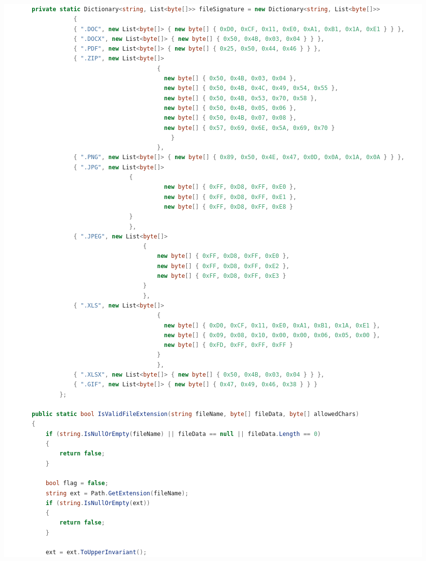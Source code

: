 ```C#
        private static Dictionary<string, List<byte[]>> fileSignature = new Dictionary<string, List<byte[]>>
                    {
                    { ".DOC", new List<byte[]> { new byte[] { 0xD0, 0xCF, 0x11, 0xE0, 0xA1, 0xB1, 0x1A, 0xE1 } } },
                    { ".DOCX", new List<byte[]> { new byte[] { 0x50, 0x4B, 0x03, 0x04 } } },
                    { ".PDF", new List<byte[]> { new byte[] { 0x25, 0x50, 0x44, 0x46 } } },
                    { ".ZIP", new List<byte[]> 
                                            {
                                              new byte[] { 0x50, 0x4B, 0x03, 0x04 },
                                              new byte[] { 0x50, 0x4B, 0x4C, 0x49, 0x54, 0x55 },
                                              new byte[] { 0x50, 0x4B, 0x53, 0x70, 0x58 },
                                              new byte[] { 0x50, 0x4B, 0x05, 0x06 },
                                              new byte[] { 0x50, 0x4B, 0x07, 0x08 },
                                              new byte[] { 0x57, 0x69, 0x6E, 0x5A, 0x69, 0x70 }
                                                }
                                            },
                    { ".PNG", new List<byte[]> { new byte[] { 0x89, 0x50, 0x4E, 0x47, 0x0D, 0x0A, 0x1A, 0x0A } } },
                    { ".JPG", new List<byte[]>
                                    {
                                              new byte[] { 0xFF, 0xD8, 0xFF, 0xE0 },
                                              new byte[] { 0xFF, 0xD8, 0xFF, 0xE1 },
                                              new byte[] { 0xFF, 0xD8, 0xFF, 0xE8 }
                                    }
                                    },
                    { ".JPEG", new List<byte[]>
                                        { 
                                            new byte[] { 0xFF, 0xD8, 0xFF, 0xE0 },
                                            new byte[] { 0xFF, 0xD8, 0xFF, 0xE2 },
                                            new byte[] { 0xFF, 0xD8, 0xFF, 0xE3 }
                                        }
                                        },
                    { ".XLS", new List<byte[]>
                                            {
                                              new byte[] { 0xD0, 0xCF, 0x11, 0xE0, 0xA1, 0xB1, 0x1A, 0xE1 },
                                              new byte[] { 0x09, 0x08, 0x10, 0x00, 0x00, 0x06, 0x05, 0x00 },
                                              new byte[] { 0xFD, 0xFF, 0xFF, 0xFF }
                                            }
                                            },
                    { ".XLSX", new List<byte[]> { new byte[] { 0x50, 0x4B, 0x03, 0x04 } } },
                    { ".GIF", new List<byte[]> { new byte[] { 0x47, 0x49, 0x46, 0x38 } } }
                };

        public static bool IsValidFileExtension(string fileName, byte[] fileData, byte[] allowedChars)
        {
            if (string.IsNullOrEmpty(fileName) || fileData == null || fileData.Length == 0)
            {
                return false;
            }

            bool flag = false;
            string ext = Path.GetExtension(fileName);
            if (string.IsNullOrEmpty(ext))
            {
                return false;
            }

            ext = ext.ToUpperInvariant();

```
